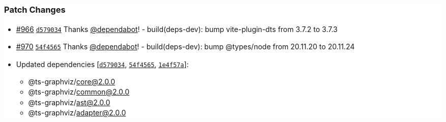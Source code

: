 ### Patch Changes

- [#966](https://github.com/ts-graphviz/ts-graphviz/pull/966) [`d579034`](https://github.com/ts-graphviz/ts-graphviz/commit/d579034d3b834eceafa4aa290c0e0d4fd74a5192) Thanks [@dependabot](https://github.com/apps/dependabot)! - build(deps-dev): bump vite-plugin-dts from 3.7.2 to 3.7.3

- [#970](https://github.com/ts-graphviz/ts-graphviz/pull/970) [`54f4565`](https://github.com/ts-graphviz/ts-graphviz/commit/54f45653d89640a16b6baa1a005e963b349fd2cd) Thanks [@dependabot](https://github.com/apps/dependabot)! - build(deps-dev): bump @types/node from 20.11.20 to 20.11.24

- Updated dependencies [[`d579034`](https://github.com/ts-graphviz/ts-graphviz/commit/d579034d3b834eceafa4aa290c0e0d4fd74a5192), [`54f4565`](https://github.com/ts-graphviz/ts-graphviz/commit/54f45653d89640a16b6baa1a005e963b349fd2cd), [`1e4f57a`](https://github.com/ts-graphviz/ts-graphviz/commit/1e4f57aee8a97fa79240c002ef4925b0fa6a0548)]:
  - @ts-graphviz/core@2.0.0
  - @ts-graphviz/common@2.0.0
  - @ts-graphviz/ast@2.0.0
  - @ts-graphviz/adapter@2.0.0
